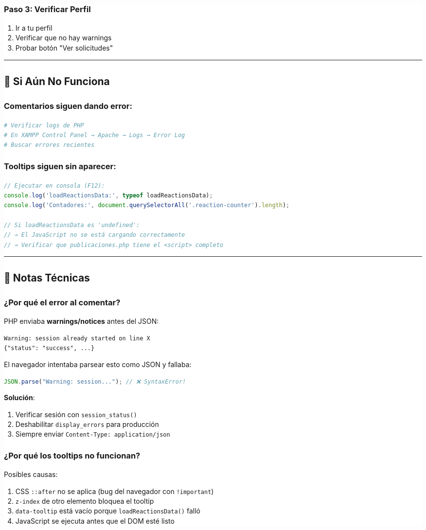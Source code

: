 ### **Paso 3: Verificar Perfil**
1. Ir a tu perfil
2. Verificar que no hay warnings
3. Probar botón "Ver solicitudes"

---

## 🐛 Si Aún No Funciona

### **Comentarios siguen dando error**:
```bash
# Verificar logs de PHP
# En XAMPP Control Panel → Apache → Logs → Error Log
# Buscar errores recientes
```

### **Tooltips siguen sin aparecer**:
```javascript
// Ejecutar en consola (F12):
console.log('loadReactionsData:', typeof loadReactionsData);
console.log('Contadores:', document.querySelectorAll('.reaction-counter').length);

// Si loadReactionsData es 'undefined':
// → El JavaScript no se está cargando correctamente
// → Verificar que publicaciones.php tiene el <script> completo
```

---

## 📝 Notas Técnicas

### **¿Por qué el error al comentar?**
PHP enviaba **warnings/notices** antes del JSON:
```
Warning: session already started on line X
{"status": "success", ...}
```

El navegador intentaba parsear esto como JSON y fallaba:
```javascript
JSON.parse("Warning: session..."); // ❌ SyntaxError!
```

**Solución**:
1. Verificar sesión con `session_status()`
2. Deshabilitar `display_errors` para producción
3. Siempre enviar `Content-Type: application/json`

### **¿Por qué los tooltips no funcionan?**
Posibles causas:
1. CSS `::after` no se aplica (bug del navegador con `!important`)
2. `z-index` de otro elemento bloquea el tooltip
3. `data-tooltip` está vacío porque `loadReactionsData()` falló
4. JavaScript se ejecuta antes que el DOM esté listo
